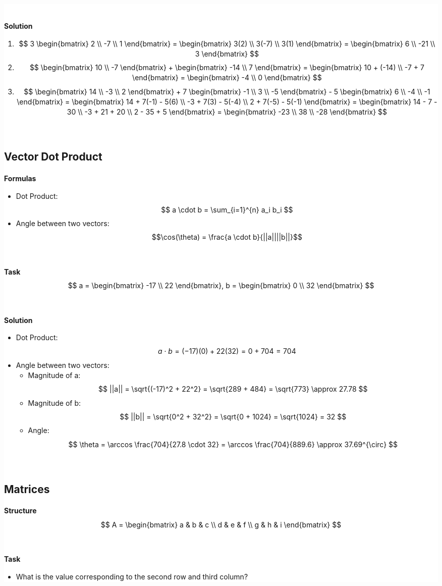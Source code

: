 <br>

**Solution**
1. $$ 3 \begin{bmatrix} 2 \\ -7 \\ 1 \end{bmatrix} = \begin{bmatrix} 3(2) \\ 3(-7) \\ 3(1) \end{bmatrix} = \begin{bmatrix} 6 \\ -21 \\ 3 \end{bmatrix} $$
2. $$ \begin{bmatrix} 10 \\ -7 \end{bmatrix} + \begin{bmatrix} -14 \\ 7 \end{bmatrix} = \begin{bmatrix} 10 + (-14) \\ -7 + 7 \end{bmatrix} = \begin{bmatrix} -4 \\ 0 \end{bmatrix} $$
3. $$ \begin{bmatrix} 14 \\ -3 \\ 2 \end{bmatrix} + 7 \begin{bmatrix} -1 \\ 3 \\ -5 \end{bmatrix} - 5 \begin{bmatrix} 6 \\ -4 \\ -1 \end{bmatrix} = \begin{bmatrix} 14 + 7(-1) - 5(6) \\ -3 + 7(3) - 5(-4) \\ 2 + 7(-5) - 5(-1) \end{bmatrix} = \begin{bmatrix} 14 - 7 - 30 \\ -3 + 21 + 20 \\ 2 - 35 + 5 \end{bmatrix} = \begin{bmatrix} -23 \\ 38 \\ -28 \end{bmatrix} $$

<br>

## Vector Dot Product
**Formulas**
- Dot Product:
$$ 
a \cdot b = \sum_{i=1}^{n} a_i  b_i 
$$
- Angle between two vectors:
$$\cos(\theta) = \frac{a \cdot b}{||a||||b||}$$

<br>

**Task**
$$ a = \begin{bmatrix} -17 \\ 22 \end{bmatrix}, b = \begin{bmatrix} 0 \\ 32 \end{bmatrix} $$

<br>

**Solution**
- Dot Product:
$$ a \cdot b = (-17)(0) + 22(32) = 0 + 704 = 704 $$
- Angle between two vectors:
    - Magnitude of a:
    $$ ||a|| = \sqrt{(-17)^2 + 22^2} = \sqrt{289 + 484} = \sqrt{773} \approx 27.78 $$
    - Magnitude of b:
    $$ ||b|| = \sqrt{0^2 + 32^2} = \sqrt{0 + 1024} = \sqrt{1024} = 32 $$
    - Angle:
    $$ \theta = \arccos \frac{704}{27.8 \cdot 32} = \arccos \frac{704}{889.6} \approx 37.69^{\circ} $$

<br>

## Matrices
**Structure**
$$ 
A = \begin{bmatrix} a & b & c \\ d & e & f \\ g & h & i \end{bmatrix}
$$

<br>

**Task**
- What is the value corresponding to the second row and third column?
